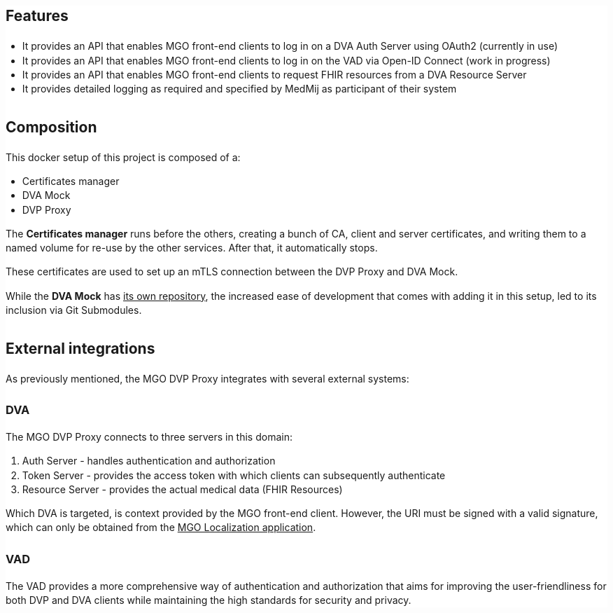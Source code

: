 ## Features

-   It provides an API that enables MGO front-end clients to log in on a DVA
    Auth Server using OAuth2 (currently in use)
-   It provides an API that enables MGO front-end clients to log in on the VAD
    via Open-ID Connect (work in progress)
-   It provides an API that enables MGO front-end clients to request FHIR
    resources from a DVA Resource Server
-   It provides detailed logging as required and specified by MedMij as
    participant of their system

## Composition

This docker setup of this project is composed of a:

-   Certificates manager
-   DVA Mock
-   DVP Proxy

The **Certificates manager** runs before the others, creating a bunch of CA,
client and server certificates, and writing them to a named volume for re-use by
the other services. After that, it automatically stops.

These certificates are used to set up an mTLS connection between the DVP Proxy
and DVA Mock.

While the **DVA Mock** has
[its own repository](https://github.com/minvws/nl-mgo-dva-mock-private), the increased
ease of development that comes with adding it in this setup, led to its
inclusion via Git Submodules.

## External integrations

As previously mentioned, the MGO DVP Proxy integrates with several external
systems:

### DVA

The MGO DVP Proxy connects to three servers in this domain:

1. Auth Server - handles authentication and authorization
2. Token Server - provides the access token with which clients can subsequently
   authenticate
3. Resource Server - provides the actual medical data (FHIR Resources)

Which DVA is targeted, is context provided by the MGO front-end client. However,
the URI must be signed with a valid signature, which can only be obtained from
the
[MGO Localization application](https://github.com/minvws/nl-mgo-localization-private).

### VAD

The VAD provides a more comprehensive way of authentication and authorization
that aims for improving the user-friendliness for both DVP and DVA clients while
maintaining the high standards for security and privacy.
